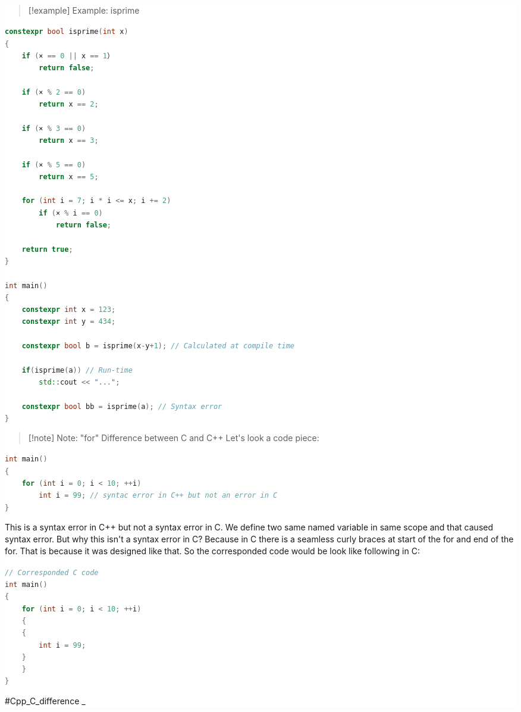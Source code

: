 > [!example] Example: isprime

```cpp
constexpr bool isprime(int x)
{
	if (× == 0 || x == 1）
		return false;

	if (× % 2 == 0)
		return x == 2;
	
	if (× % 3 == 0)
		return x == 3;
	
	if (× % 5 == 0)
		return x == 5;
		
	for (int i = 7; i * i <= x; i += 2)
		if (× % i == 0)
			return false;

	return true;
} 

int main()
{
	constexpr int x = 123;
	constexpr int y = 434;

	constexpr bool b = isprime(x-y+1); // Calculated at compile time

	if(isprime(a)) // Run-time
		std::cout << "...";

	constexpr bool bb = isprime(a); // Syntax error
}
```

> [!note] Note: "for" Difference between C and C++
Let's look a code piece:
```cpp
int main()
{
	for (int i = 0; i < 10; ++i)
		int i = 99; // syntac error in C++ but not an error in C
}
```
This is a syntax error in C++ but not a syntax error in C. We define two same named variable in same scope and that caused syntax error. But why this isn't a syntax error in C? Because in C there is a seamless curly braces at start of the for and end of the for. That is because it was designed like that. So the corresponded code would be look like following in C:
```c
// Corresponded C code
int main()
{
	for (int i = 0; i < 10; ++i)
	{
	{
		int i = 99;
	}
	}
}
```
#Cpp_C_difference _
